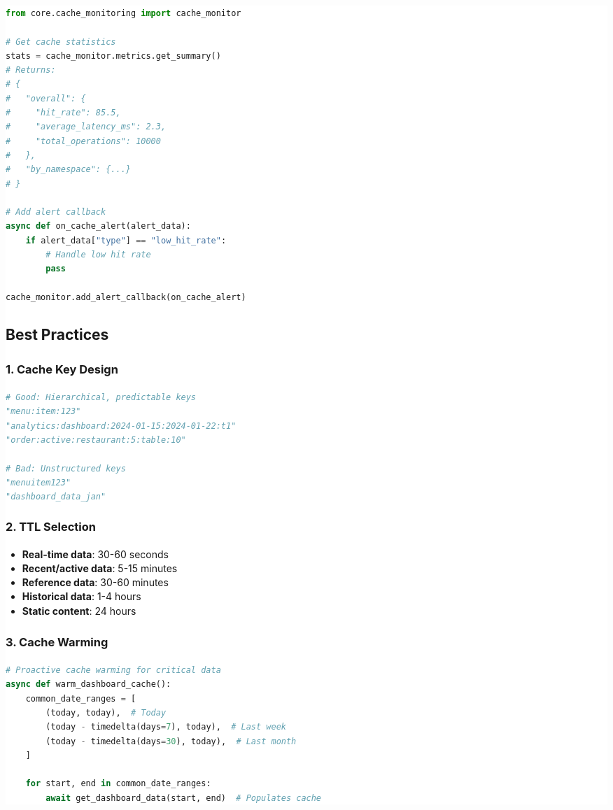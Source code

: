 ```python
from core.cache_monitoring import cache_monitor

# Get cache statistics
stats = cache_monitor.metrics.get_summary()
# Returns:
# {
#   "overall": {
#     "hit_rate": 85.5,
#     "average_latency_ms": 2.3,
#     "total_operations": 10000
#   },
#   "by_namespace": {...}
# }

# Add alert callback
async def on_cache_alert(alert_data):
    if alert_data["type"] == "low_hit_rate":
        # Handle low hit rate
        pass

cache_monitor.add_alert_callback(on_cache_alert)
```

## Best Practices

### 1. Cache Key Design

```python
# Good: Hierarchical, predictable keys
"menu:item:123"
"analytics:dashboard:2024-01-15:2024-01-22:t1"
"order:active:restaurant:5:table:10"

# Bad: Unstructured keys
"menuitem123"
"dashboard_data_jan"
```

### 2. TTL Selection

- **Real-time data**: 30-60 seconds
- **Recent/active data**: 5-15 minutes
- **Reference data**: 30-60 minutes
- **Historical data**: 1-4 hours
- **Static content**: 24 hours

### 3. Cache Warming

```python
# Proactive cache warming for critical data
async def warm_dashboard_cache():
    common_date_ranges = [
        (today, today),  # Today
        (today - timedelta(days=7), today),  # Last week
        (today - timedelta(days=30), today),  # Last month
    ]
    
    for start, end in common_date_ranges:
        await get_dashboard_data(start, end)  # Populates cache
```
